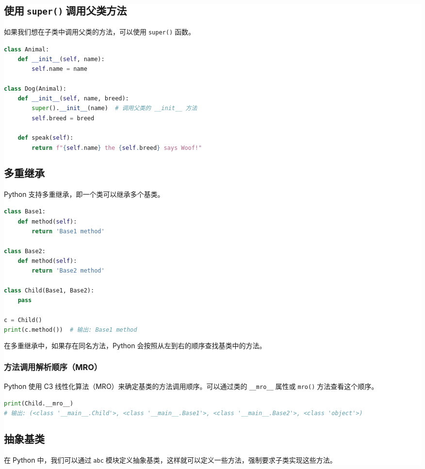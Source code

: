 ## 使用 `super()` 调用父类方法

如果我们想在子类中调用父类的方法，可以使用 `super()` 函数。

```python
class Animal:
    def __init__(self, name):
        self.name = name

class Dog(Animal):
    def __init__(self, name, breed):
        super().__init__(name)  # 调用父类的 __init__ 方法
        self.breed = breed

    def speak(self):
        return f"{self.name} the {self.breed} says Woof!"
```

## 多重继承

Python 支持多重继承，即一个类可以继承多个基类。

```python
class Base1:
    def method(self):
        return 'Base1 method'

class Base2:
    def method(self):
        return 'Base2 method'

class Child(Base1, Base2):
    pass

c = Child()
print(c.method())  # 输出: Base1 method
```

在多重继承中，如果存在同名方法，Python 会按照从左到右的顺序查找基类中的方法。

### 方法调用解析顺序（MRO）

Python 使用 C3 线性化算法（MRO）来确定基类的方法调用顺序。可以通过类的 `__mro__` 属性或 `mro()` 方法查看这个顺序。

```python
print(Child.__mro__)
# 输出: (<class '__main__.Child'>, <class '__main__.Base1'>, <class '__main__.Base2'>, <class 'object'>)
```

## 抽象基类

在 Python 中，我们可以通过 `abc` 模块定义抽象基类，这样就可以定义一些方法，强制要求子类实现这些方法。
